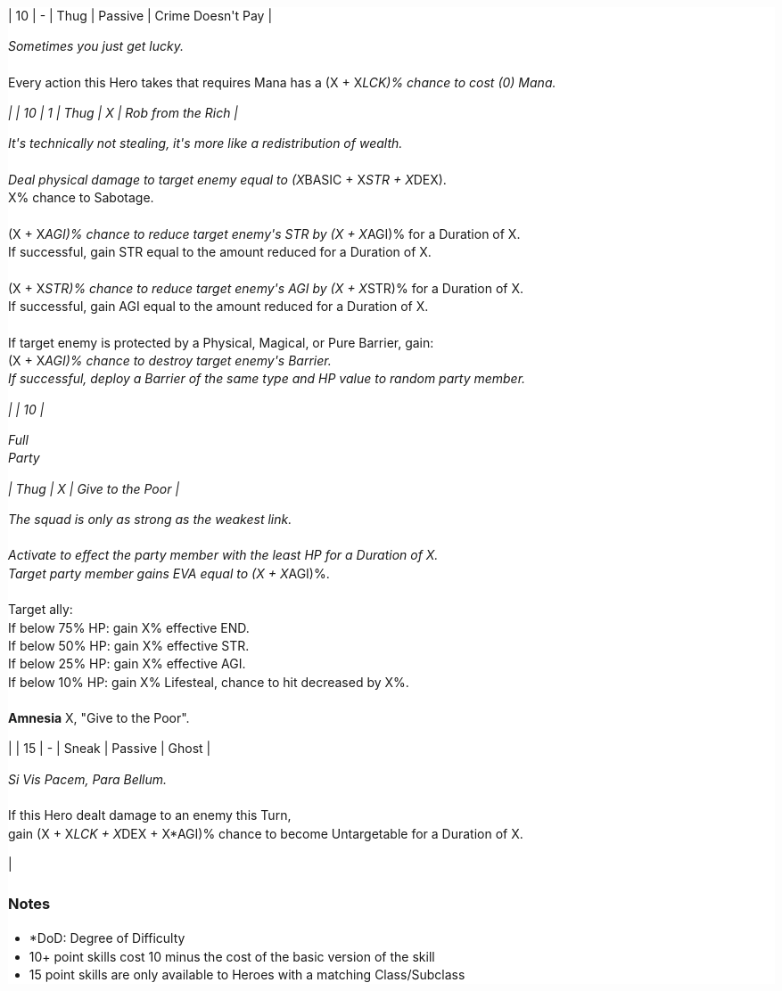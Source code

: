 | 10           | -                    | Thug       | Passive | Crime Doesn't Pay      | <p><em>Sometimes you just get lucky.</em><br><br>Every action this Hero takes that requires Mana has a (X + X*LCK)% chance to cost (0) Mana.</p>                                                                                                                                                                                                                                                                                                                                                                                                                                                                                                                                                                                                                                                                                                                                                                                                    |
| 10           | 1                    | Thug       | X       | Rob from the Rich      | <p><em>It's technically not stealing, it's more like a redistribution of wealth.</em><br><br>Deal physical damage to target enemy equal to (X*BASIC + X*STR + X*DEX).<br>X% chance to Sabotage.<br><br>(X + X*AGI)% chance to reduce target enemy's STR by (X + X*AGI)% for a Duration of X.<br>If successful, gain STR equal to the amount reduced for a Duration of X.<br><br>(X + X*STR)% chance to reduce target enemy's AGI by (X + X*STR)% for a Duration of X.<br>If successful, gain AGI equal to the amount reduced for a Duration of X.<br><br>If target enemy is protected by a Physical, Magical, or Pure Barrier, gain:<br>(X + X*AGI)% chance to destroy target enemy's Barrier.<br>If successful, deploy a Barrier of the same type and HP value to random party member.</p>                                                                                                                                                         |
| 10           | <p>Full<br>Party</p> | Thug       | X       | Give to the Poor       | <p><em>The squad is only as strong as the weakest link.</em><br><br>Activate to effect the party member with the least HP for a Duration of X.<br>Target party member gains EVA equal to (X + X*AGI)%.<br><br>Target ally:<br>If below 75% HP: gain X% effective END.<br>If below 50% HP: gain X% effective STR.<br>If below 25% HP: gain X% effective AGI.<br>If below 10% HP: gain X% Lifesteal, chance to hit decreased by X%.<br><br><strong>Amnesia</strong> X, "Give to the Poor".</p>                                                                                                                                                                                                                                                                                                                                                                                                                                                        |
| 15           | -                    | Sneak      | Passive | Ghost                  | <p><em>Si Vis Pacem, Para Bellum.</em><br><br>If this Hero dealt damage to an enemy this Turn,<br>gain (X + X*LCK + X*DEX + X*AGI)% chance to become Untargetable for a Duration of X.</p>                                                                                                                                                                                                                                                                                                                                                                                                                                                                                                                                                                                                                                                                                                                                                          |

### Notes

* \*DoD: Degree of Difficulty
* 10+ point skills cost 10 minus the cost of the basic version of the skill
* 15 point skills are only available to Heroes with a matching Class/Subclass

